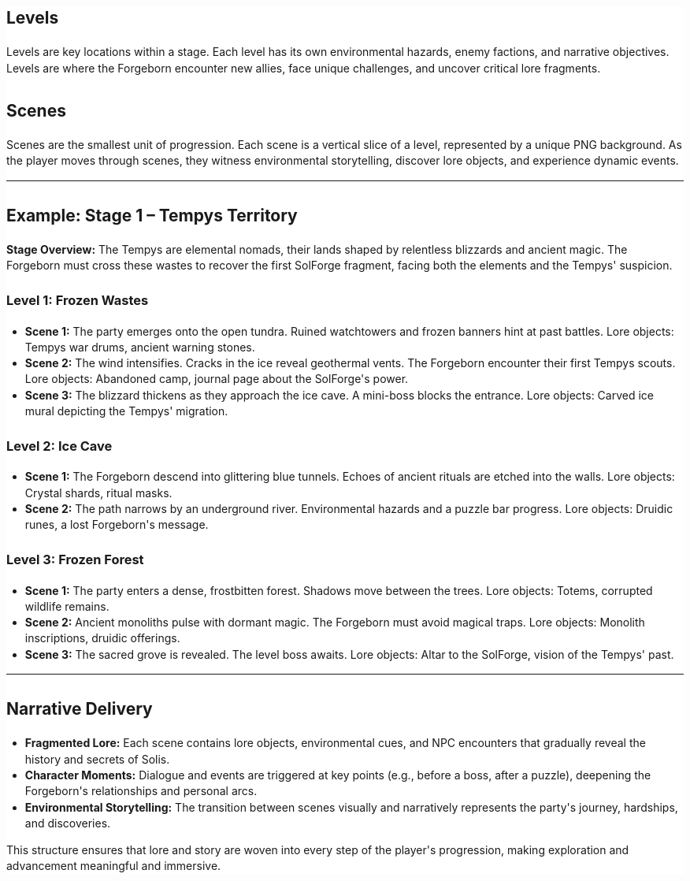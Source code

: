 ## Levels
Levels are key locations within a stage. Each level has its own environmental hazards, enemy factions, and narrative objectives. Levels are where the Forgeborn encounter new allies, face unique challenges, and uncover critical lore fragments.

## Scenes
Scenes are the smallest unit of progression. Each scene is a vertical slice of a level, represented by a unique PNG background. As the player moves through scenes, they witness environmental storytelling, discover lore objects, and experience dynamic events.

---

## Example: Stage 1 – Tempys Territory

**Stage Overview:**
The Tempys are elemental nomads, their lands shaped by relentless blizzards and ancient magic. The Forgeborn must cross these wastes to recover the first SolForge fragment, facing both the elements and the Tempys' suspicion.

### Level 1: Frozen Wastes
- **Scene 1:** The party emerges onto the open tundra. Ruined watchtowers and frozen banners hint at past battles. Lore objects: Tempys war drums, ancient warning stones.
- **Scene 2:** The wind intensifies. Cracks in the ice reveal geothermal vents. The Forgeborn encounter their first Tempys scouts. Lore objects: Abandoned camp, journal page about the SolForge's power.
- **Scene 3:** The blizzard thickens as they approach the ice cave. A mini-boss blocks the entrance. Lore objects: Carved ice mural depicting the Tempys' migration.

### Level 2: Ice Cave
- **Scene 1:** The Forgeborn descend into glittering blue tunnels. Echoes of ancient rituals are etched into the walls. Lore objects: Crystal shards, ritual masks.
- **Scene 2:** The path narrows by an underground river. Environmental hazards and a puzzle bar progress. Lore objects: Druidic runes, a lost Forgeborn's message.

### Level 3: Frozen Forest
- **Scene 1:** The party enters a dense, frostbitten forest. Shadows move between the trees. Lore objects: Totems, corrupted wildlife remains.
- **Scene 2:** Ancient monoliths pulse with dormant magic. The Forgeborn must avoid magical traps. Lore objects: Monolith inscriptions, druidic offerings.
- **Scene 3:** The sacred grove is revealed. The level boss awaits. Lore objects: Altar to the SolForge, vision of the Tempys' past.

---

## Narrative Delivery
- **Fragmented Lore:** Each scene contains lore objects, environmental cues, and NPC encounters that gradually reveal the history and secrets of Solis.
- **Character Moments:** Dialogue and events are triggered at key points (e.g., before a boss, after a puzzle), deepening the Forgeborn's relationships and personal arcs.
- **Environmental Storytelling:** The transition between scenes visually and narratively represents the party's journey, hardships, and discoveries.

This structure ensures that lore and story are woven into every step of the player's progression, making exploration and advancement meaningful and immersive. 